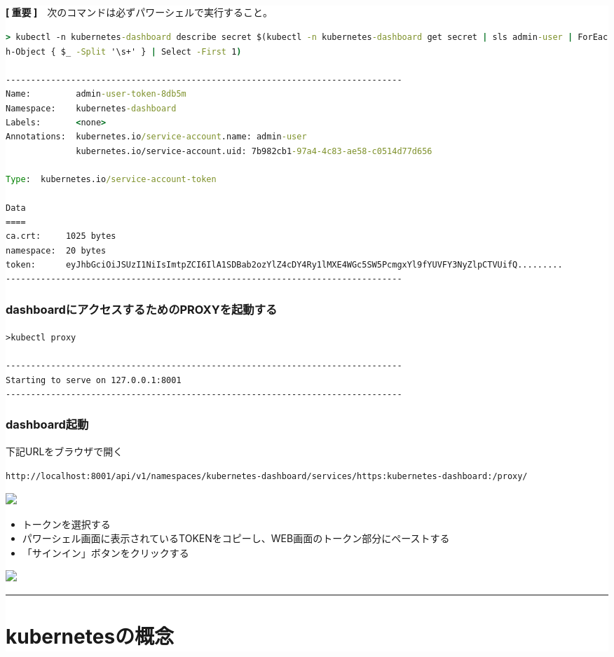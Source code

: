 **[ 重要 ]**　次のコマンドは必ずパワーシェルで実行すること。

```cmd
> kubectl -n kubernetes-dashboard describe secret $(kubectl -n kubernetes-dashboard get secret | sls admin-user | ForEach-Object { $_ -Split '\s+' } | Select -First 1)

-------------------------------------------------------------------------------
Name:         admin-user-token-8db5m
Namespace:    kubernetes-dashboard
Labels:       <none>
Annotations:  kubernetes.io/service-account.name: admin-user
              kubernetes.io/service-account.uid: 7b982cb1-97a4-4c83-ae58-c0514d77d656

Type:  kubernetes.io/service-account-token

Data
====
ca.crt:     1025 bytes
namespace:  20 bytes
token:      eyJhbGciOiJSUzI1NiIsImtpZCI6IlA1SDBab2ozYlZ4cDY4Ry1lMXE4WGc5SW5PcmgxYl9fYUVFY3NyZlpCTVUifQ.........
-------------------------------------------------------------------------------
```

### dashboardにアクセスするためのPROXYを起動する

```
>kubectl proxy

-------------------------------------------------------------------------------
Starting to serve on 127.0.0.1:8001
-------------------------------------------------------------------------------
```
### dashboard起動

下記URLをブラウザで開く

```
http://localhost:8001/api/v1/namespaces/kubernetes-dashboard/services/https:kubernetes-dashboard:/proxy/
```

![](https://hiszuk.github.io/dockersample/images/kube04.png)

- トークンを選択する
- パワーシェル画面に表示されているTOKENをコピーし、WEB画面のトークン部分にペーストする
- 「サインイン」ボタンをクリックする

![](https://hiszuk.github.io/dockersample/images/kube05.png)

---
# kubernetesの概念
